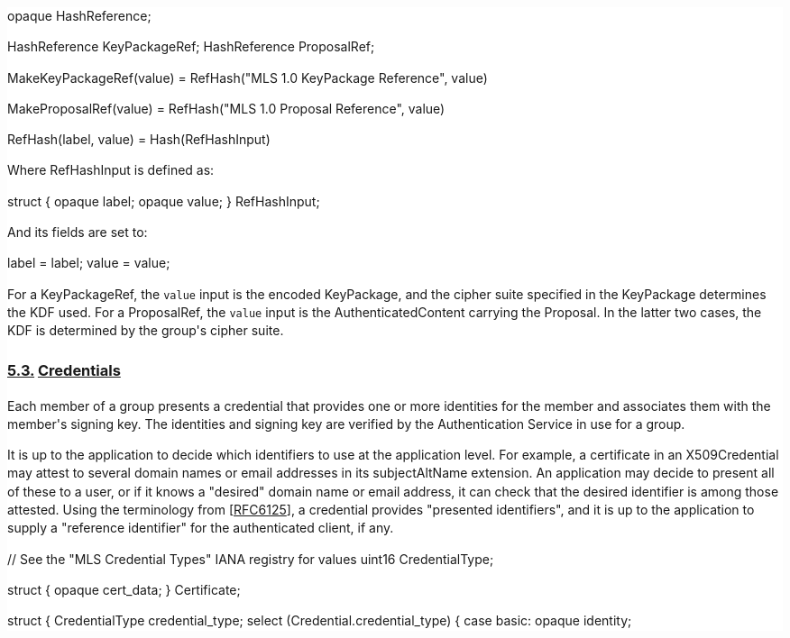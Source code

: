 opaque HashReference<V>;

HashReference KeyPackageRef;
HashReference ProposalRef;

MakeKeyPackageRef(value)
  = RefHash("MLS 1.0 KeyPackage Reference", value)

MakeProposalRef(value)
  = RefHash("MLS 1.0 Proposal Reference", value)

RefHash(label, value) = Hash(RefHashInput)

Where RefHashInput is defined as:

struct {
  opaque label<V>;
  opaque value<V>;
} RefHashInput;

And its fields are set to:

label = label;
value = value;

For a KeyPackageRef, the `value` input is the encoded KeyPackage, and the cipher suite specified in the KeyPackage determines the KDF used. For a ProposalRef, the `value` input is the AuthenticatedContent carrying the Proposal. In the latter two cases, the KDF is determined by the group's cipher suite.

### [5.3.](https://www.rfc-editor.org/rfc/rfc9420.html#section-5.3) [Credentials](https://www.rfc-editor.org/rfc/rfc9420.html#name-credentials)

Each member of a group presents a credential that provides one or more identities for the member and associates them with the member's signing key. The identities and signing key are verified by the Authentication Service in use for a group.

It is up to the application to decide which identifiers to use at the application level. For example, a certificate in an X509Credential may attest to several domain names or email addresses in its subjectAltName extension. An application may decide to present all of these to a user, or if it knows a "desired" domain name or email address, it can check that the desired identifier is among those attested. Using the terminology from [[RFC6125](https://www.rfc-editor.org/rfc/rfc9420.html#RFC6125)], a credential provides "presented identifiers", and it is up to the application to supply a "reference identifier" for the authenticated client, if any.

// See the "MLS Credential Types" IANA registry for values
uint16 CredentialType;

struct {
    opaque cert_data<V>;
} Certificate;

struct {
    CredentialType credential_type;
    select (Credential.credential_type) {
        case basic:
            opaque identity<V>;
